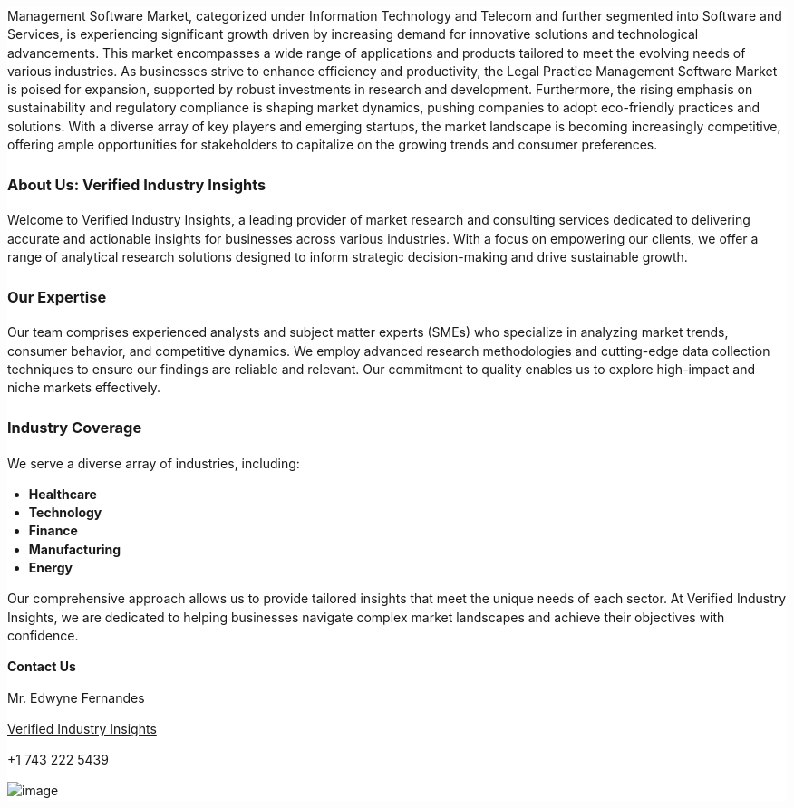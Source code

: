 Management Software Market, categorized under Information Technology and Telecom and further segmented into Software and Services, is experiencing significant growth driven by increasing demand for innovative solutions and technological advancements. This market encompasses a wide range of applications and products tailored to meet the evolving needs of various industries. As businesses strive to enhance efficiency and productivity, the Legal Practice Management Software Market is poised for expansion, supported by robust investments in research and development. Furthermore, the rising emphasis on sustainability and regulatory compliance is shaping market dynamics, pushing companies to adopt eco-friendly practices and solutions. With a diverse array of key players and emerging startups, the market landscape is becoming increasingly competitive, offering ample opportunities for stakeholders to capitalize on the growing trends and consumer preferences.</p><h3>About Us: Verified Industry Insights</h3><p>Welcome to Verified Industry Insights, a leading provider of market research and consulting services dedicated to delivering accurate and actionable insights for businesses across various industries. With a focus on empowering our clients, we offer a range of analytical research solutions designed to inform strategic decision-making and drive sustainable growth.</p><h3>Our Expertise</h3><p>Our team comprises experienced analysts and subject matter experts (SMEs) who specialize in analyzing market trends, consumer behavior, and competitive dynamics. We employ advanced research methodologies and cutting-edge data collection techniques to ensure our findings are reliable and relevant. Our commitment to quality enables us to explore high-impact and niche markets effectively.</p><h3>Industry Coverage</h3><p>We serve a diverse array of industries, including:</p><ul><li><strong>Healthcare</strong></li><li><strong>Technology</strong></li><li><strong>Finance</strong></li><li><strong>Manufacturing</strong></li><li><strong>Energy</strong></li></ul><p>Our comprehensive approach allows us to provide tailored insights that meet the unique needs of each sector. At Verified Industry Insights, we are dedicated to helping businesses navigate complex market landscapes and achieve their objectives with confidence.</p><p><strong>Contact Us</strong></p><p>Mr. Edwyne Fernandes</p><p><a href="https://www.verifiedindustryinsights.com/">Verified Industry Insights</a></p><p>+1 743 222 5439</p>
![image](https://github.com/user-attachments/assets/f9300bb0-ce5e-45cd-bc81-f4f606f1b23c)
